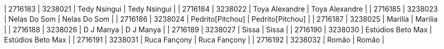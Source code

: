 | 2716183 | 3238021 | Tedy Nsingui | Tedy Nsingui |
| 2716184 | 3238022 | Toya Alexandre | Toya Alexandre |
| 2716185 | 3238023 | Nelas Do Som | Nelas Do Som |
| 2716186 | 3238024 | Pedrito[Pitchou] | Pedrito[Pitchou] |
| 2716187 | 3238025 | Marilia | Marilia |
| 2716188 | 3238026 | D J Manya | D J Manya |
| 2716189 | 3238027 | Sissa | Sissa |
| 2716190 | 3238030 | Estúdios Beto Max | Estúdios Beto Max |
| 2716191 | 3238031 | Ruca Fançony | Ruca Fançony |
| 2716192 | 3238032 | Romão | Romão |

